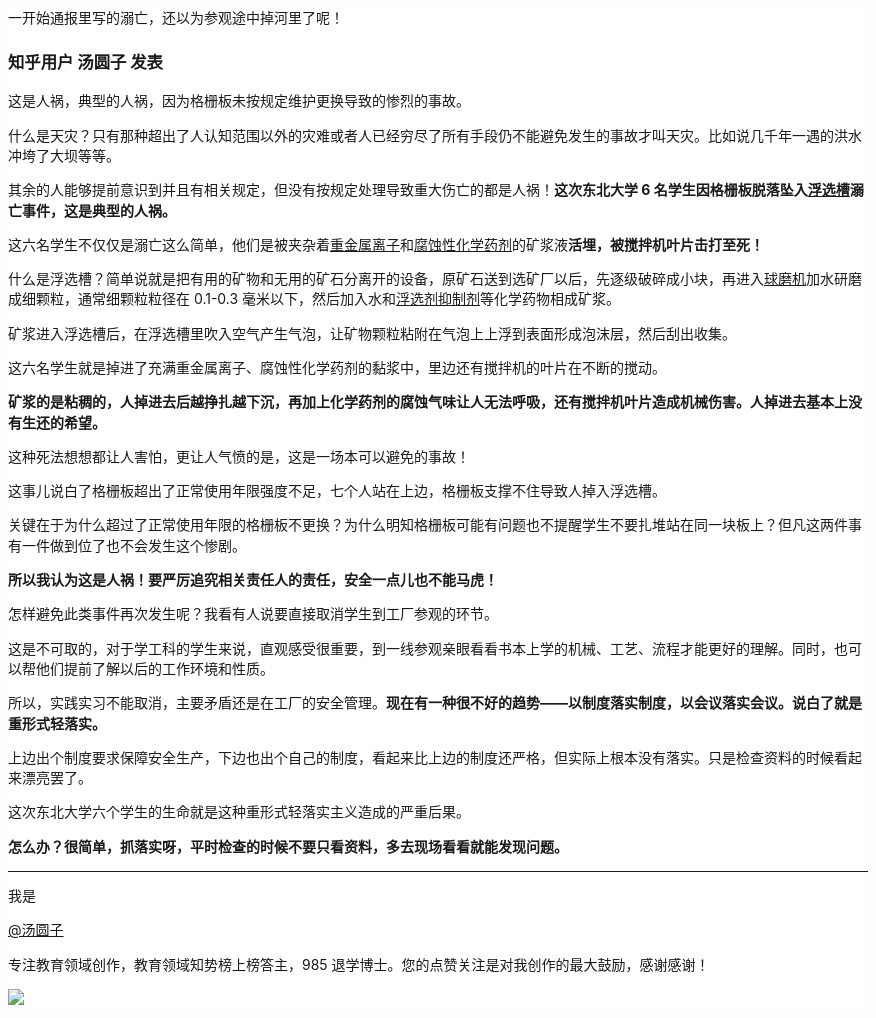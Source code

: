 一开始通报里写的溺亡，还以为参观途中掉河里了呢！
    
    
    
    
### 知乎用户 汤圆子​ 发表
    
这是人祸，典型的人祸，因为格栅板未按规定维护更换导致的惨烈的事故。

什么是天灾？只有那种超出了人认知范围以外的灾难或者人已经穷尽了所有手段仍不能避免发生的事故才叫天灾。比如说几千年一遇的洪水冲垮了大坝等等。

其余的人能够提前意识到并且有相关规定，但没有按规定处理导致重大伤亡的都是人祸！**这次东北大学 6 名学生因格栅板脱落坠入[浮选槽](https://zhida.zhihu.com/search?content_id=738571832&content_type=Answer&match_order=1&q=%E6%B5%AE%E9%80%89%E6%A7%BD&zhida_source=entity)溺亡事件，这是典型的人祸。**

这六名学生不仅仅是溺亡这么简单，他们是被夹杂着[重金属离子](https://zhida.zhihu.com/search?content_id=738571832&content_type=Answer&match_order=1&q=%E9%87%8D%E9%87%91%E5%B1%9E%E7%A6%BB%E5%AD%90&zhida_source=entity)和[腐蚀性化学药剂](https://zhida.zhihu.com/search?content_id=738571832&content_type=Answer&match_order=1&q=%E8%85%90%E8%9A%80%E6%80%A7%E5%8C%96%E5%AD%A6%E8%8D%AF%E5%89%82&zhida_source=entity)的矿浆液**活埋，被搅拌机叶片击打至死！**

什么是浮选槽？简单说就是把有用的矿物和无用的矿石分离开的设备，原矿石送到选矿厂以后，先逐级破碎成小块，再进入[球磨机](https://zhida.zhihu.com/search?content_id=738571832&content_type=Answer&match_order=1&q=%E7%90%83%E7%A3%A8%E6%9C%BA&zhida_source=entity)加水研磨成细颗粒，通常细颗粒粒径在 0.1-0.3 毫米以下，然后加入水和[浮选剂抑制剂](https://zhida.zhihu.com/search?content_id=738571832&content_type=Answer&match_order=1&q=%E6%B5%AE%E9%80%89%E5%89%82%E6%8A%91%E5%88%B6%E5%89%82&zhida_source=entity)等化学药物相成矿浆。

矿浆进入浮选槽后，在浮选槽里吹入空气产生气泡，让矿物颗粒粘附在气泡上上浮到表面形成泡沫层，然后刮出收集。

这六名学生就是掉进了充满重金属离子、腐蚀性化学药剂的黏浆中，里边还有搅拌机的叶片在不断的搅动。

**矿浆的是粘稠的，人掉进去后越挣扎越下沉，再加上化学药剂的腐蚀气味让人无法呼吸，还有搅拌机叶片造成机械伤害。人掉进去基本上没有生还的希望。**

这种死法想想都让人害怕，更让人气愤的是，这是一场本可以避免的事故！

这事儿说白了格栅板超出了正常使用年限强度不足，七个人站在上边，格栅板支撑不住导致人掉入浮选槽。

关键在于为什么超过了正常使用年限的格栅板不更换？为什么明知格栅板可能有问题也不提醒学生不要扎堆站在同一块板上？但凡这两件事有一件做到位了也不会发生这个惨剧。

**所以我认为这是人祸！要严厉追究相关责任人的责任，安全一点儿也不能马虎！**

怎样避免此类事件再次发生呢？我看有人说要直接取消学生到工厂参观的环节。

这是不可取的，对于学工科的学生来说，直观感受很重要，到一线参观亲眼看看书本上学的机械、工艺、流程才能更好的理解。同时，也可以帮他们提前了解以后的工作环境和性质。

所以，实践实习不能取消，主要矛盾还是在工厂的安全管理。**现在有一种很不好的趋势——以制度落实制度，以会议落实会议。说白了就是重形式轻落实。**

上边出个制度要求保障安全生产，下边也出个自己的制度，看起来比上边的制度还严格，但实际上根本没有落实。只是检查资料的时候看起来漂亮罢了。

这次东北大学六个学生的生命就是这种重形式轻落实主义造成的严重后果。

**怎么办？很简单，抓落实呀，平时检查的时候不要只看资料，多去现场看看就能发现问题。**

* * *

我是

[@汤圆子]()

专注教育领域创作，教育领域知势榜上榜答主，985 退学博士。您的点赞关注是对我创作的最大鼓励，感谢感谢！

![](https://images.weserv.nl/?url=https%3A//pica.zhimg.com/50/v2-fdf9ebc4d3a857a4785824804f35e867_720w.jpg%3Fsource%3D1def8aca)
